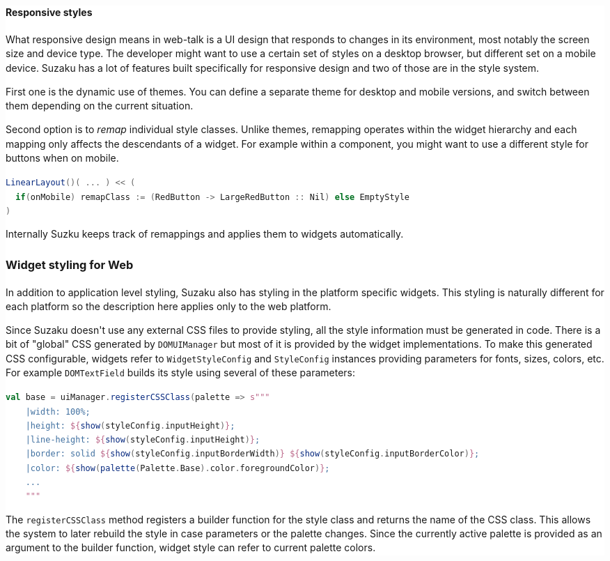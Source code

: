 #### Responsive styles

What responsive design means in web-talk is a UI design that responds to changes in its environment, most notably the screen
size and device type. The developer might want to use a certain set of styles on a desktop browser, but different set on a
mobile device. Suzaku has a lot of features built specifically for responsive design and two of those are in the style
system.

First one is the dynamic use of themes. You can define a separate theme for desktop and mobile versions, and switch between
them depending on the current situation.

Second option is to _remap_ individual style classes. Unlike themes, remapping operates within the widget hierarchy and each
mapping only affects the descendants of a widget. For example within a component, you might want to use a different style for
buttons when on mobile.

```scala
LinearLayout()( ... ) << (
  if(onMobile) remapClass := (RedButton -> LargeRedButton :: Nil) else EmptyStyle
)
```

Internally Suzku keeps track of remappings and applies them to widgets automatically.

### Widget styling for Web

In addition to application level styling, Suzaku also has styling in the platform specific widgets. This styling is naturally
different for each platform so the description here applies only to the web platform.

Since Suzaku doesn't use any external CSS files to provide styling, all the style information must be generated in code.
There is a bit of "global" CSS generated by `DOMUIManager` but most of it is provided by the widget implementations. To make
this generated CSS configurable, widgets refer to `WidgetStyleConfig` and `StyleConfig` instances providing parameters for
fonts, sizes, colors, etc. For example `DOMTextField` builds its style using several of these parameters:

```scala
val base = uiManager.registerCSSClass(palette => s"""
    |width: 100%;
    |height: ${show(styleConfig.inputHeight)};
    |line-height: ${show(styleConfig.inputHeight)};
    |border: solid ${show(styleConfig.inputBorderWidth)} ${show(styleConfig.inputBorderColor)};
    |color: ${show(palette(Palette.Base).color.foregroundColor)};
    ...
    """
```

The `registerCSSClass` method registers a builder function for the style class and returns the name of the CSS class. This
allows the system to later rebuild the style in case parameters or the palette changes. Since the currently active palette is
provided as an argument to the builder function, widget style can refer to current palette colors.
